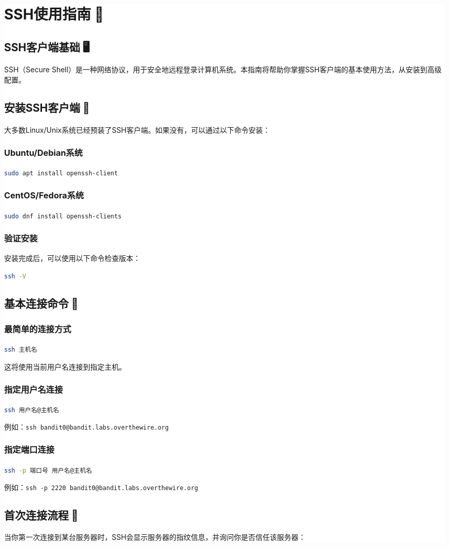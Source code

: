 # SSH使用指南 📘

## SSH客户端基础 🖥️

SSH（Secure Shell）是一种网络协议，用于安全地远程登录计算机系统。本指南将帮助你掌握SSH客户端的基本使用方法，从安装到高级配置。

## 安装SSH客户端 🔧

大多数Linux/Unix系统已经预装了SSH客户端。如果没有，可以通过以下命令安装：

### Ubuntu/Debian系统
```bash
sudo apt install openssh-client
```

### CentOS/Fedora系统
```bash
sudo dnf install openssh-clients
```

### 验证安装
安装完成后，可以使用以下命令检查版本：
```bash
ssh -V
```

## 基本连接命令 🔌

### 最简单的连接方式
```bash
ssh 主机名
```
这将使用当前用户名连接到指定主机。

### 指定用户名连接
```bash
ssh 用户名@主机名
```
例如：`ssh bandit0@bandit.labs.overthewire.org`

### 指定端口连接
```bash
ssh -p 端口号 用户名@主机名
```
例如：`ssh -p 2220 bandit0@bandit.labs.overthewire.org`

## 首次连接流程 🔄

当你第一次连接到某台服务器时，SSH会显示服务器的指纹信息，并询问你是否信任该服务器：
